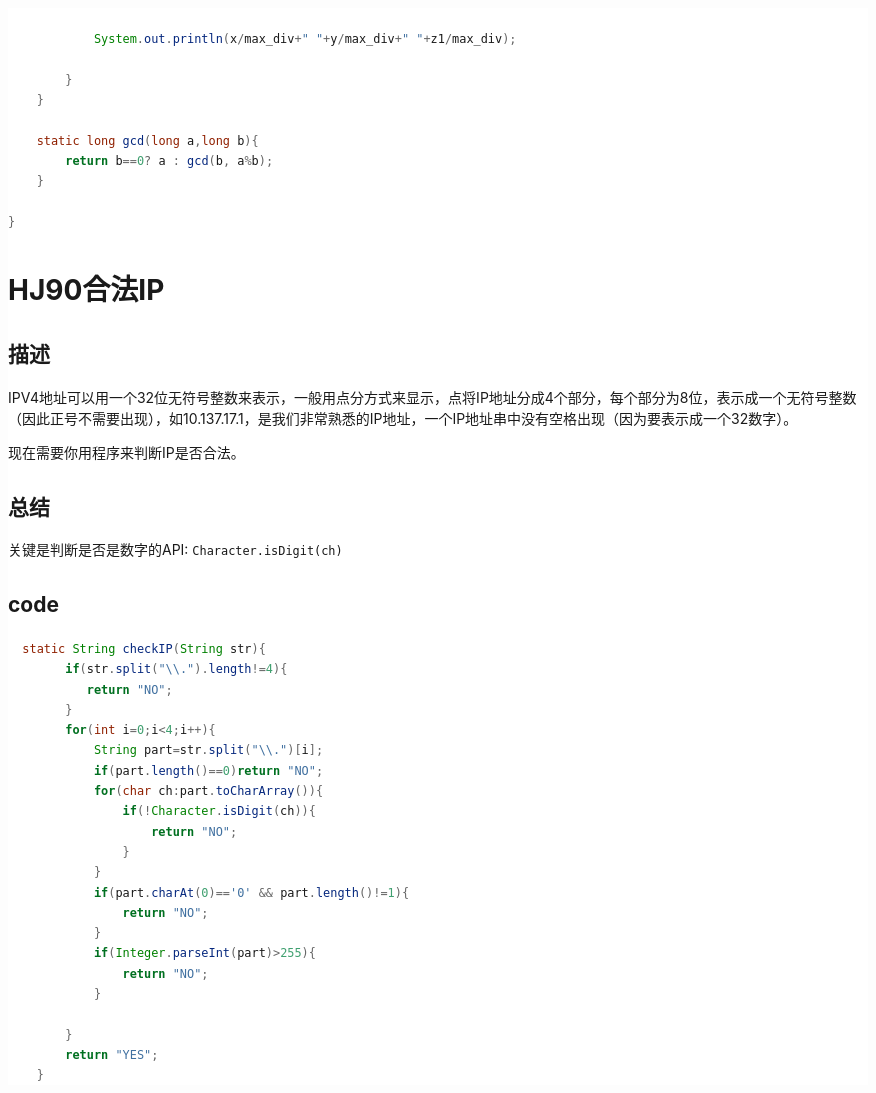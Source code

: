 ```java

            System.out.println(x/max_div+" "+y/max_div+" "+z1/max_div);

        }
    }

    static long gcd(long a,long b){
        return b==0? a : gcd(b, a%b);
    }

}
```





# HJ90合法IP

## 描述

IPV4地址可以用一个32位无符号整数来表示，一般用点分方式来显示，点将IP地址分成4个部分，每个部分为8位，表示成一个无符号整数（因此正号不需要出现），如10.137.17.1，是我们非常熟悉的IP地址，一个IP地址串中没有空格出现（因为要表示成一个32数字）。

现在需要你用程序来判断IP是否合法。

## 总结

关键是判断是否是数字的API:  `Character.isDigit(ch)`

## code

```java
  static String checkIP(String str){
        if(str.split("\\.").length!=4){
           return "NO";
        }
        for(int i=0;i<4;i++){
            String part=str.split("\\.")[i];
            if(part.length()==0)return "NO";
            for(char ch:part.toCharArray()){
                if(!Character.isDigit(ch)){
                    return "NO";
                }
            }
            if(part.charAt(0)=='0' && part.length()!=1){
                return "NO";
            }
            if(Integer.parseInt(part)>255){
                return "NO";
            }

        }
        return "YES";
    }
```

